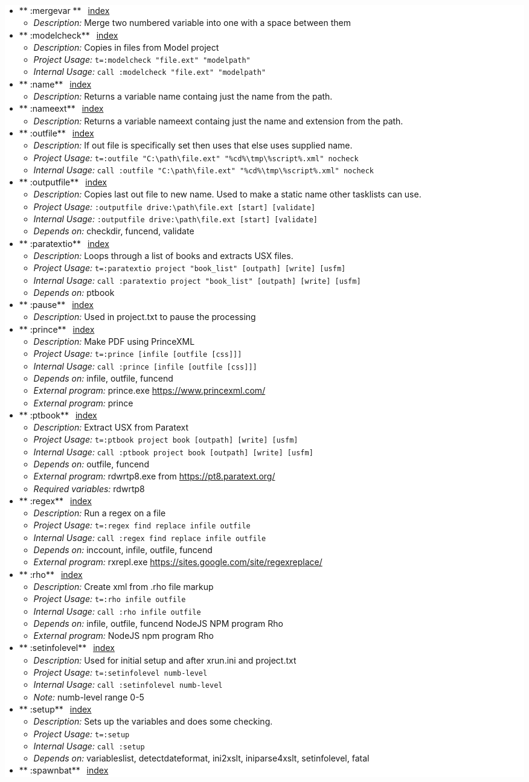 - ** :mergevar **  <a id="mergevar " href="#top">index</a>
  - *Description:* Merge two numbered variable into one with a space between them
- ** :modelcheck**  <a id="modelcheck" href="#top">index</a>
  - *Description:* Copies in files from Model project
  - *Project Usage:* `t=:modelcheck "file.ext" "modelpath"`
  - *Internal Usage:* `call :modelcheck "file.ext" "modelpath"`
- ** :name**  <a id="name" href="#top">index</a>
  - *Description:* Returns a variable name containg just the name from the path.
- ** :nameext**  <a id="nameext" href="#top">index</a>
  - *Description:* Returns a variable nameext containg just the name and extension from the path.
- ** :outfile**  <a id="outfile" href="#top">index</a>
  - *Description:* If out file is specifically set then uses that else uses supplied name.
  - *Project Usage:* `t=:outfile "C:\path\file.ext" "%cd%\tmp\%script%.xml" nocheck`
  - *Internal Usage:* `call :outfile "C:\path\file.ext" "%cd%\tmp\%script%.xml" nocheck`
- ** :outputfile**  <a id="outputfile" href="#top">index</a>
  - *Description:* Copies last out file to new name. Used to make a static name other tasklists can use.
  - *Project Usage:* `:outputfile drive:\path\file.ext [start] [validate]`
  - *Internal Usage:* `:outputfile drive:\path\file.ext [start] [validate]`
  - *Depends on:* checkdir, funcend, validate
- ** :paratextio**  <a id="paratextio" href="#top">index</a>
  - *Description:* Loops through a list of books and extracts USX files.
  - *Project Usage:* `t=:paratextio project "book_list" [outpath] [write] [usfm]`
  - *Internal Usage:* `call :paratextio project "book_list" [outpath] [write] [usfm]`
  - *Depends on:* ptbook
- ** :pause**  <a id="pause" href="#top">index</a>
  - *Description:* Used in project.txt to pause the processing
- ** :prince**  <a id="prince" href="#top">index</a>
  - *Description:* Make PDF using PrinceXML
  - *Project Usage:* `t=:prince [infile [outfile [css]]]`
  - *Internal Usage:* `call :prince [infile [outfile [css]]]`
  - *Depends on:* infile, outfile, funcend
  - *External program:* prince.exe https://www.princexml.com/
  - *External program:* prince
- ** :ptbook**  <a id="ptbook" href="#top">index</a>
  - *Description:* Extract USX from Paratext
  - *Project Usage:* `t=:ptbook project book [outpath] [write] [usfm]`
  - *Internal Usage:* `call :ptbook project book [outpath] [write] [usfm]`
  - *Depends on:* outfile, funcend
  - *External program:* rdwrtp8.exe from https://pt8.paratext.org/
  - *Required variables:* rdwrtp8
- ** :regex**  <a id="regex" href="#top">index</a>
  - *Description:* Run a regex on a file
  - *Project Usage:* `t=:regex find replace infile outfile`
  - *Internal Usage:* `call :regex find replace infile outfile`
  - *Depends on:* inccount, infile, outfile, funcend
  - *External program:* rxrepl.exe https://sites.google.com/site/regexreplace/
- ** :rho**  <a id="rho" href="#top">index</a>
  - *Description:* Create xml from .rho file markup
  - *Project Usage:* `t=:rho infile outfile`
  - *Internal Usage:* `call :rho infile outfile`
  - *Depends on:* infile, outfile, funcend NodeJS NPM program Rho
  - *External program:* NodeJS npm program Rho
- ** :setinfolevel**  <a id="setinfolevel" href="#top">index</a>
  - *Description:* Used for initial setup and after xrun.ini and project.txt
  - *Project Usage:* `t=:setinfolevel numb-level`
  - *Internal Usage:* `call :setinfolevel numb-level`
  - *Note:* numb-level range 0-5
- ** :setup**  <a id="setup" href="#top">index</a>
  - *Description:* Sets up the variables and does some checking.
  - *Project Usage:* `t=:setup`
  - *Internal Usage:* `call :setup`
  - *Depends on:* variableslist, detectdateformat, ini2xslt, iniparse4xslt, setinfolevel, fatal
- ** :spawnbat**  <a id="spawnbat" href="#top">index</a>